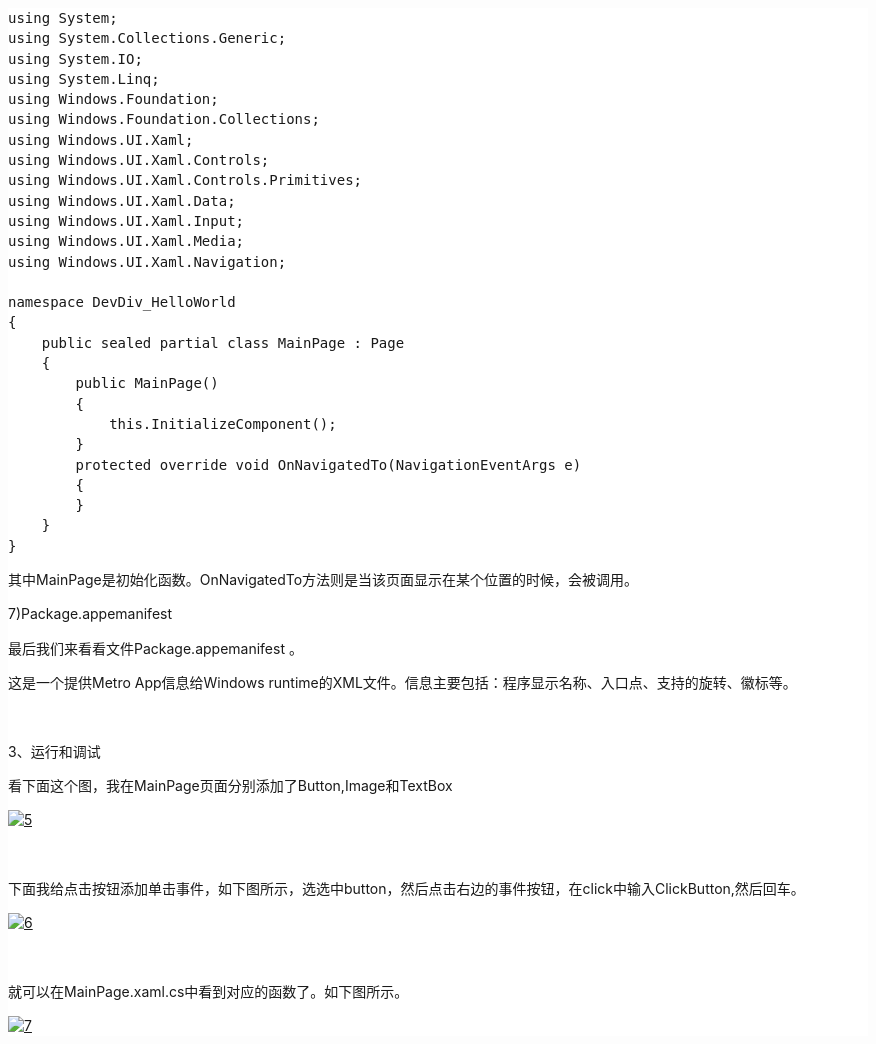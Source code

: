 <pre class="wp-code-highlight prettyprint linenums:1">using System;
using System.Collections.Generic;
using System.IO;
using System.Linq;
using Windows.Foundation;
using Windows.Foundation.Collections;
using Windows.UI.Xaml;
using Windows.UI.Xaml.Controls;
using Windows.UI.Xaml.Controls.Primitives;
using Windows.UI.Xaml.Data;
using Windows.UI.Xaml.Input;
using Windows.UI.Xaml.Media;
using Windows.UI.Xaml.Navigation;

namespace DevDiv_HelloWorld
{
    public sealed partial class MainPage : Page
    {
        public MainPage()
        {
            this.InitializeComponent();
        }
        protected override void OnNavigatedTo(NavigationEventArgs e)
        {
        }
    }
}</pre>

其中MainPage是初始化函数。OnNavigatedTo方法则是当该页面显示在某个位置的时候，会被调用。

7)Package.appemanifest

最后我们来看看文件Package.appemanifest 。

这是一个提供Metro App信息给Windows runtime的XML文件。信息主要包括：程序显示名称、入口点、支持的旋转、徽标等。

&#160;

3、运行和调试

看下面这个图，我在MainPage页面分别添加了Button,Image和TextBox

[<img title="5" style="border-top: 0px; border-right: 0px; border-bottom: 0px; border-left: 0px; display: inline" border="0" alt="5" src="http://beyondvincent.com/wp-content/uploads/2013/05/5_thumb.jpg" width="682" height="501" />][6] 

&#160;

下面我给点击按钮添加单击事件，如下图所示，选选中button，然后点击右边的事件按钮，在click中输入ClickButton,然后回车。

[<img title="6" style="border-top: 0px; border-right: 0px; border-bottom: 0px; border-left: 0px; display: inline" border="0" alt="6" src="http://beyondvincent.com/wp-content/uploads/2013/05/6_thumb.jpg" width="682" height="448" />][7] 

&#160;

就可以在MainPage.xaml.cs中看到对应的函数了。如下图所示。

[<img title="7" style="border-top: 0px; border-right: 0px; border-bottom: 0px; border-left: 0px; display: inline" border="0" alt="7" src="http://beyondvincent.com/wp-content/uploads/2013/05/7_thumb.jpg" width="682" height="366" />][8] 


 [1]: http://www.microsoft.com/china/livetocode/hackathon/learn8.html
 [2]: http://beyondvincent.com/wp-content/uploads/2013/05/12.jpg
 [3]: http://beyondvincent.com/wp-content/uploads/2013/05/22.jpg
 [4]: http://beyondvincent.com/wp-content/uploads/2013/05/32.jpg
 [5]: http://beyondvincent.com/wp-content/uploads/2013/05/42.jpg
 [6]: http://beyondvincent.com/wp-content/uploads/2013/05/52.jpg
 [7]: http://beyondvincent.com/wp-content/uploads/2013/05/62.jpg
 [8]: http://beyondvincent.com/wp-content/uploads/2013/05/71.jpg
 [9]: http://beyondvincent.com/wp-content/uploads/2013/05/82.jpg
 [10]: http://beyondvincent.com/wp-content/uploads/2013/05/91.jpg
 [11]: http://beyondvincent.com/wp-content/uploads/2013/05/13.jpg
 [12]: http://beyondvincent.com/wp-content/uploads/2013/05/23.jpg
 [13]: http://beyondvincent.com/wp-content/uploads/2013/05/33.jpg
 [14]: http://beyondvincent.com/wp-content/uploads/2013/05/43.jpg
 [15]: http://beyondvincent.com/wp-content/uploads/2013/05/53.jpg
 [16]: http://beyondvincent.com/wp-content/uploads/2013/05/14.jpg
 [17]: http://beyondvincent.com/wp-content/uploads/2013/05/24.jpg
 [18]: http://beyondvincent.com/wp-content/uploads/2013/05/34.jpg
 [19]: http://beyondvincent.com/wp-content/uploads/2013/05/44.jpg
 [20]: http://beyondvincent.com/wp-content/uploads/2013/05/54.jpg